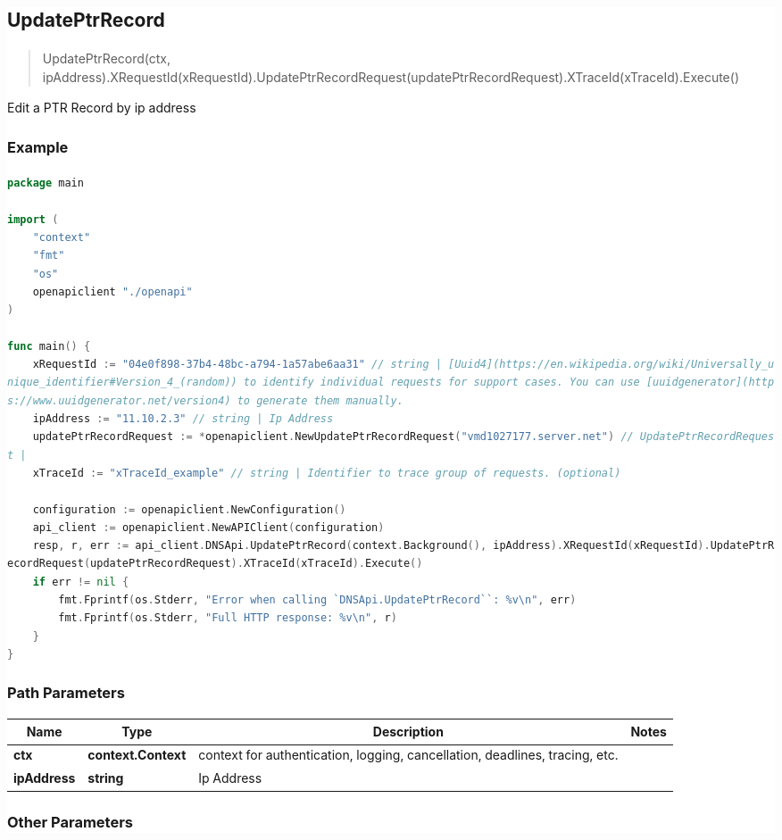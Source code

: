 
## UpdatePtrRecord

> UpdatePtrRecord(ctx, ipAddress).XRequestId(xRequestId).UpdatePtrRecordRequest(updatePtrRecordRequest).XTraceId(xTraceId).Execute()

Edit a PTR Record by ip address



### Example

```go
package main

import (
    "context"
    "fmt"
    "os"
    openapiclient "./openapi"
)

func main() {
    xRequestId := "04e0f898-37b4-48bc-a794-1a57abe6aa31" // string | [Uuid4](https://en.wikipedia.org/wiki/Universally_unique_identifier#Version_4_(random)) to identify individual requests for support cases. You can use [uuidgenerator](https://www.uuidgenerator.net/version4) to generate them manually.
    ipAddress := "11.10.2.3" // string | Ip Address
    updatePtrRecordRequest := *openapiclient.NewUpdatePtrRecordRequest("vmd1027177.server.net") // UpdatePtrRecordRequest | 
    xTraceId := "xTraceId_example" // string | Identifier to trace group of requests. (optional)

    configuration := openapiclient.NewConfiguration()
    api_client := openapiclient.NewAPIClient(configuration)
    resp, r, err := api_client.DNSApi.UpdatePtrRecord(context.Background(), ipAddress).XRequestId(xRequestId).UpdatePtrRecordRequest(updatePtrRecordRequest).XTraceId(xTraceId).Execute()
    if err != nil {
        fmt.Fprintf(os.Stderr, "Error when calling `DNSApi.UpdatePtrRecord``: %v\n", err)
        fmt.Fprintf(os.Stderr, "Full HTTP response: %v\n", r)
    }
}
```

### Path Parameters


Name | Type | Description  | Notes
------------- | ------------- | ------------- | -------------
**ctx** | **context.Context** | context for authentication, logging, cancellation, deadlines, tracing, etc.
**ipAddress** | **string** | Ip Address | 

### Other Parameters
